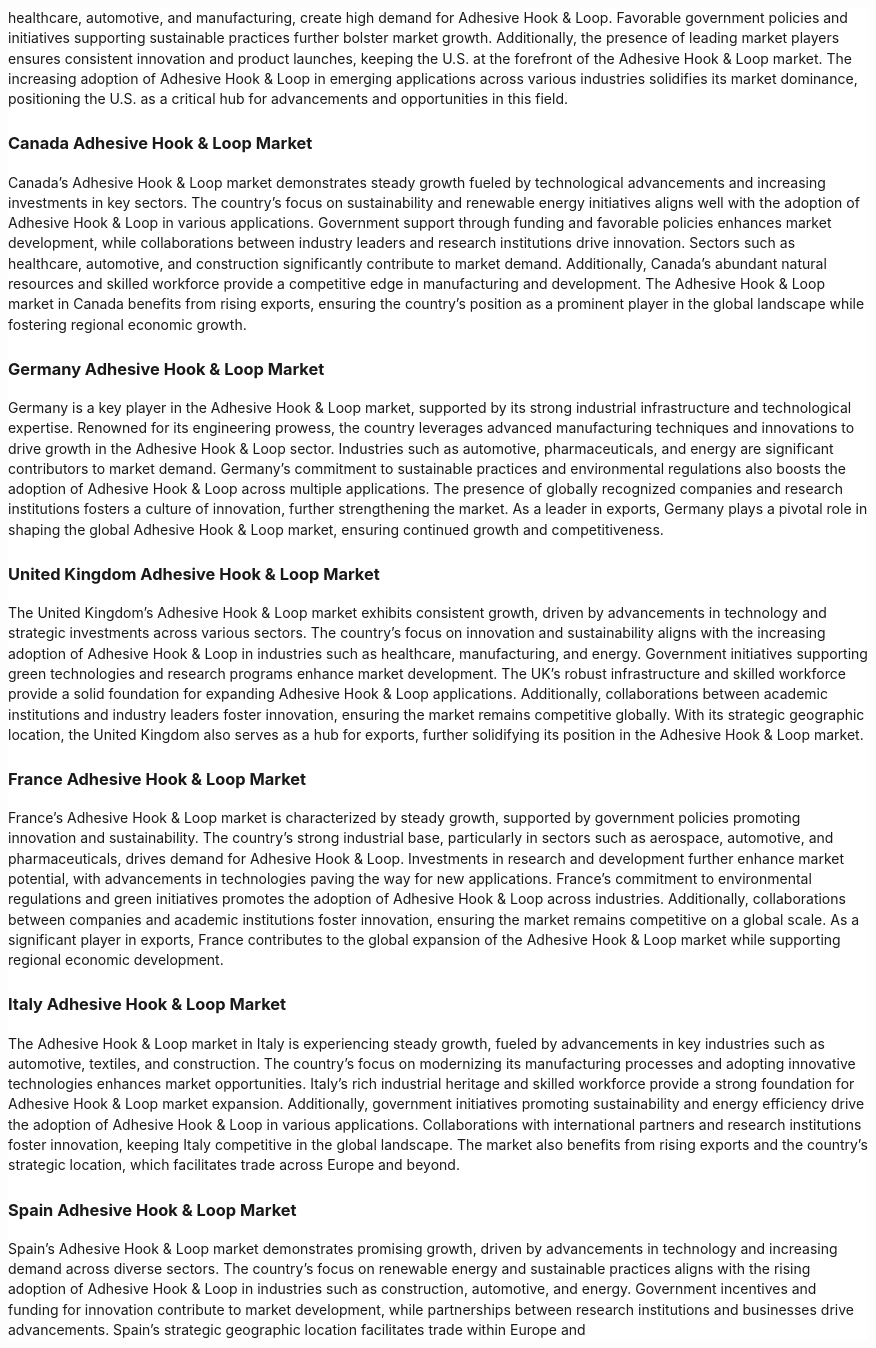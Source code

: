 healthcare, automotive, and manufacturing, create high demand for Adhesive Hook & Loop. Favorable government policies and initiatives supporting sustainable practices further bolster market growth. Additionally, the presence of leading market players ensures consistent innovation and product launches, keeping the U.S. at the forefront of the Adhesive Hook & Loop market. The increasing adoption of Adhesive Hook & Loop in emerging applications across various industries solidifies its market dominance, positioning the U.S. as a critical hub for advancements and opportunities in this field.</p><h3>Canada Adhesive Hook & Loop Market</h3><p>Canada&rsquo;s Adhesive Hook & Loop market demonstrates steady growth fueled by technological advancements and increasing investments in key sectors. The country&rsquo;s focus on sustainability and renewable energy initiatives aligns well with the adoption of Adhesive Hook & Loop in various applications. Government support through funding and favorable policies enhances market development, while collaborations between industry leaders and research institutions drive innovation. Sectors such as healthcare, automotive, and construction significantly contribute to market demand. Additionally, Canada&rsquo;s abundant natural resources and skilled workforce provide a competitive edge in manufacturing and development. The Adhesive Hook & Loop market in Canada benefits from rising exports, ensuring the country&rsquo;s position as a prominent player in the global landscape while fostering regional economic growth.</p><h3>Germany Adhesive Hook & Loop Market</h3><p>Germany is a key player in the Adhesive Hook & Loop market, supported by its strong industrial infrastructure and technological expertise. Renowned for its engineering prowess, the country leverages advanced manufacturing techniques and innovations to drive growth in the Adhesive Hook & Loop sector. Industries such as automotive, pharmaceuticals, and energy are significant contributors to market demand. Germany&rsquo;s commitment to sustainable practices and environmental regulations also boosts the adoption of Adhesive Hook & Loop across multiple applications. The presence of globally recognized companies and research institutions fosters a culture of innovation, further strengthening the market. As a leader in exports, Germany plays a pivotal role in shaping the global Adhesive Hook & Loop market, ensuring continued growth and competitiveness.</p><h3>United Kingdom Adhesive Hook & Loop Market</h3><p>The United Kingdom&rsquo;s Adhesive Hook & Loop market exhibits consistent growth, driven by advancements in technology and strategic investments across various sectors. The country&rsquo;s focus on innovation and sustainability aligns with the increasing adoption of Adhesive Hook & Loop in industries such as healthcare, manufacturing, and energy. Government initiatives supporting green technologies and research programs enhance market development. The UK&rsquo;s robust infrastructure and skilled workforce provide a solid foundation for expanding Adhesive Hook & Loop applications. Additionally, collaborations between academic institutions and industry leaders foster innovation, ensuring the market remains competitive globally. With its strategic geographic location, the United Kingdom also serves as a hub for exports, further solidifying its position in the Adhesive Hook & Loop market.</p><h3>France Adhesive Hook & Loop Market</h3><p>France&rsquo;s Adhesive Hook & Loop market is characterized by steady growth, supported by government policies promoting innovation and sustainability. The country&rsquo;s strong industrial base, particularly in sectors such as aerospace, automotive, and pharmaceuticals, drives demand for Adhesive Hook & Loop. Investments in research and development further enhance market potential, with advancements in technologies paving the way for new applications. France&rsquo;s commitment to environmental regulations and green initiatives promotes the adoption of Adhesive Hook & Loop across industries. Additionally, collaborations between companies and academic institutions foster innovation, ensuring the market remains competitive on a global scale. As a significant player in exports, France contributes to the global expansion of the Adhesive Hook & Loop market while supporting regional economic development.</p><h3>Italy Adhesive Hook & Loop Market</h3><p>The Adhesive Hook & Loop market in Italy is experiencing steady growth, fueled by advancements in key industries such as automotive, textiles, and construction. The country&rsquo;s focus on modernizing its manufacturing processes and adopting innovative technologies enhances market opportunities. Italy&rsquo;s rich industrial heritage and skilled workforce provide a strong foundation for Adhesive Hook & Loop market expansion. Additionally, government initiatives promoting sustainability and energy efficiency drive the adoption of Adhesive Hook & Loop in various applications. Collaborations with international partners and research institutions foster innovation, keeping Italy competitive in the global landscape. The market also benefits from rising exports and the country&rsquo;s strategic location, which facilitates trade across Europe and beyond.</p><h3>Spain Adhesive Hook & Loop Market</h3><p>Spain&rsquo;s Adhesive Hook & Loop market demonstrates promising growth, driven by advancements in technology and increasing demand across diverse sectors. The country&rsquo;s focus on renewable energy and sustainable practices aligns with the rising adoption of Adhesive Hook & Loop in industries such as construction, automotive, and energy. Government incentives and funding for innovation contribute to market development, while partnerships between research institutions and businesses drive advancements. Spain&rsquo;s strategic geographic location facilitates trade within Europe and